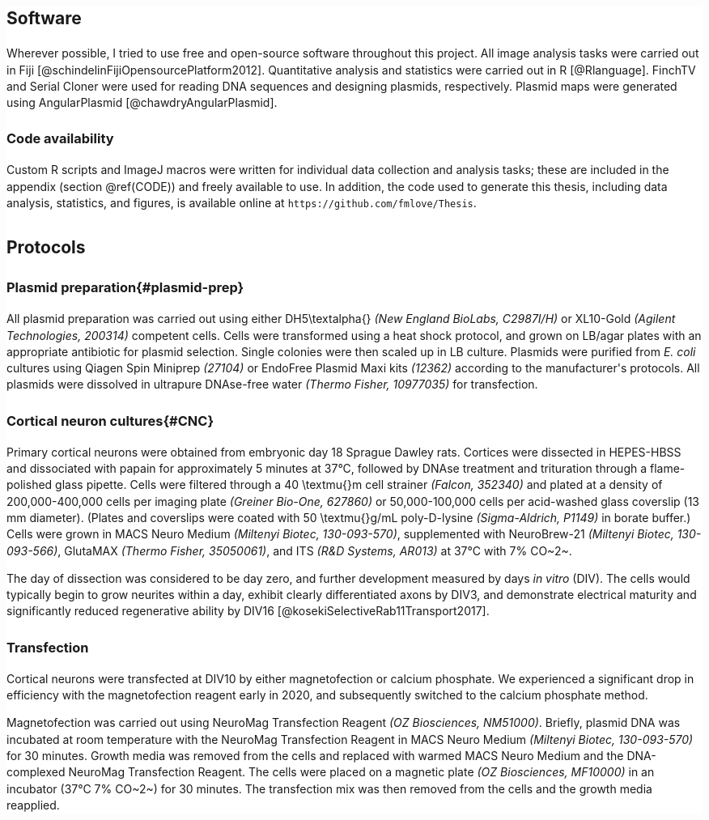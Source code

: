 ## Software

Wherever possible, I tried to use free and open-source software throughout this project.  All image analysis tasks were carried out in Fiji [@schindelinFijiOpensourcePlatform2012].  Quantitative analysis and statistics were carried out in R [@Rlanguage]. FinchTV and Serial Cloner were used for reading DNA sequences and designing plasmids, respectively.  Plasmid maps were generated using AngularPlasmid [@chawdryAngularPlasmid].

### Code availability 

Custom R scripts and ImageJ macros were written for individual data collection and analysis tasks; these are included in the appendix (section \@ref(CODE)) and freely available to use.  In addition, the code used to generate this thesis, including data analysis, statistics, and figures, is available online at `https://github.com/fmlove/Thesis`.  

## Protocols

### Plasmid preparation{#plasmid-prep}

All plasmid preparation was carried out using either DH5\textalpha{} *(New England BioLabs, C2987I/H)* or XL10-Gold *(Agilent Technologies, 200314)* competent cells.  Cells were transformed using a heat shock protocol, and grown on LB/agar plates with an appropriate antibiotic for plasmid selection.  Single colonies were then scaled up in LB culture.  Plasmids were purified from *E. coli* cultures using Qiagen Spin Miniprep *(27104)* or EndoFree Plasmid Maxi kits *(12362)* according to the manufacturer's protocols.  All plasmids were dissolved in ultrapure DNAse-free water *(Thermo Fisher, 10977035)* for transfection.

### Cortical neuron cultures{#CNC}

Primary cortical neurons were obtained from embryonic day 18 Sprague Dawley rats. Cortices were dissected in HEPES-HBSS and dissociated with papain for approximately 5 minutes at 37°C, followed by DNAse treatment and trituration through a flame-polished glass pipette. Cells were filtered through a 40 \textmu{}m cell strainer *(Falcon, 352340)* and plated at a density of 200,000-400,000 cells per imaging plate *(Greiner Bio-One, 627860)* or 50,000-100,000 cells per acid-washed glass coverslip (13 mm diameter). (Plates and coverslips were coated with 50 \textmu{}g/mL poly-D-lysine *(Sigma-Aldrich, P1149)* in borate buffer.)  Cells were grown in MACS Neuro Medium *(Miltenyi Biotec, 130-093-570)*, supplemented with NeuroBrew-21 *(Miltenyi Biotec, 130-093-566)*, GlutaMAX *(Thermo Fisher, 35050061)*, and ITS *(R&D Systems, AR013)* at 37°C with 7% CO~2~. 

The day of dissection was considered to be day zero, and further development measured by days *in vitro* (DIV).  The cells would typically begin to grow neurites within a day, exhibit clearly differentiated axons by DIV3, and demonstrate electrical maturity and significantly reduced regenerative ability by DIV16 [@kosekiSelectiveRab11Transport2017].

### Transfection

Cortical neurons were transfected at DIV10 by either magnetofection or calcium phosphate.  We experienced a significant drop in efficiency with the magnetofection reagent early in 2020, and subsequently switched to the calcium phosphate method.

Magnetofection was carried out using NeuroMag Transfection Reagent *(OZ Biosciences, NM51000)*. Briefly, plasmid DNA was incubated at room temperature with the NeuroMag Transfection Reagent in MACS Neuro Medium *(Miltenyi Biotec, 130-093-570)* for 30 minutes. Growth media was removed from the cells and replaced with warmed MACS Neuro Medium and the DNA-complexed NeuroMag Transfection Reagent. The cells were placed on a magnetic plate *(OZ Biosciences, MF10000)* in an incubator (37°C 7% CO~2~) for 30 minutes. The transfection mix was then removed from the cells and the growth media reapplied.
